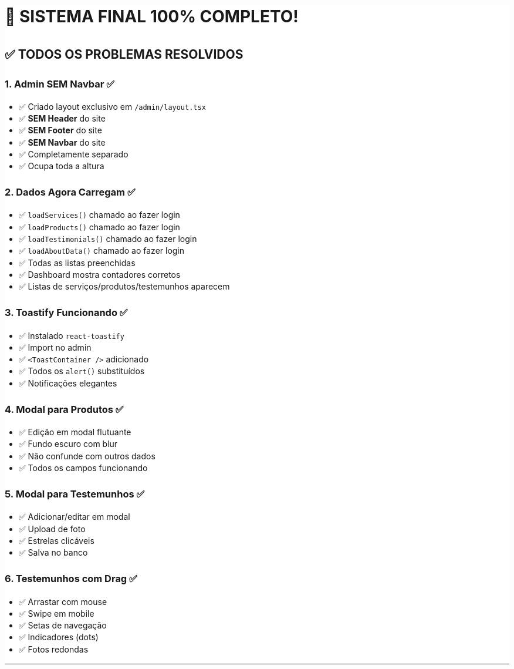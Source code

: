 # 🎉 SISTEMA FINAL 100% COMPLETO!

## ✅ TODOS OS PROBLEMAS RESOLVIDOS

### 1. **Admin SEM Navbar** ✅
- ✅ Criado layout exclusivo em `/admin/layout.tsx`
- ✅ **SEM Header** do site
- ✅ **SEM Footer** do site
- ✅ **SEM Navbar** do site
- ✅ Completamente separado
- ✅ Ocupa toda a altura

### 2. **Dados Agora Carregam** ✅
- ✅ `loadServices()` chamado ao fazer login
- ✅ `loadProducts()` chamado ao fazer login
- ✅ `loadTestimonials()` chamado ao fazer login
- ✅ `loadAboutData()` chamado ao fazer login
- ✅ Todas as listas preenchidas
- ✅ Dashboard mostra contadores corretos
- ✅ Listas de serviços/produtos/testemunhos aparecem

### 3. **Toastify Funcionando** ✅
- ✅ Instalado `react-toastify`
- ✅ Import no admin
- ✅ `<ToastContainer />` adicionado
- ✅ Todos os `alert()` substituídos
- ✅ Notificações elegantes

### 4. **Modal para Produtos** ✅
- ✅ Edição em modal flutuante
- ✅ Fundo escuro com blur
- ✅ Não confunde com outros dados
- ✅ Todos os campos funcionando

### 5. **Modal para Testemunhos** ✅
- ✅ Adicionar/editar em modal
- ✅ Upload de foto
- ✅ Estrelas clicáveis
- ✅ Salva no banco

### 6. **Testemunhos com Drag** ✅
- ✅ Arrastar com mouse
- ✅ Swipe em mobile
- ✅ Setas de navegação
- ✅ Indicadores (dots)
- ✅ Fotos redondas

---
